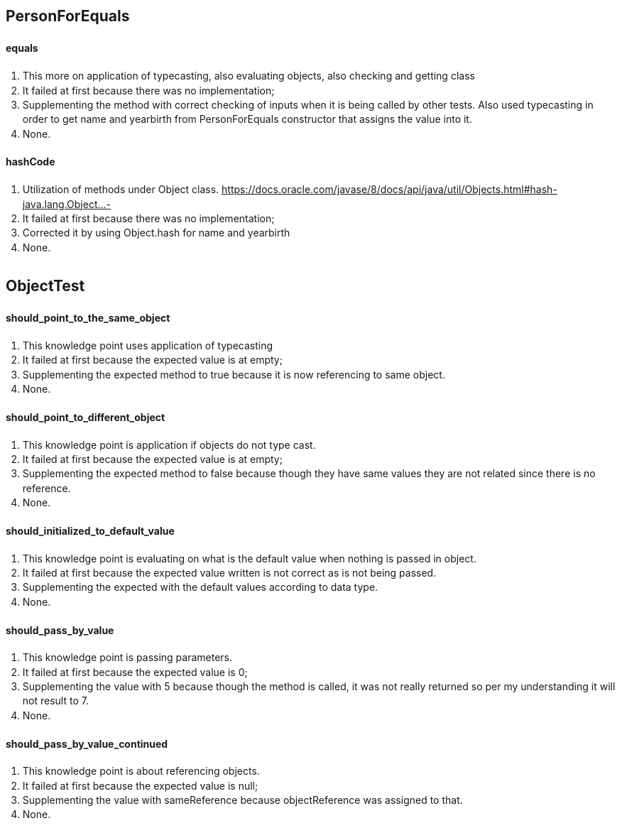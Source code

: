 ## PersonForEquals

#### equals
1. This more on application of typecasting, also evaluating objects, also checking and getting class
2. It failed at first because there was no implementation;
3. Supplementing the method with correct checking of inputs when it is being called by other tests.
Also used typecasting in order to get name and yearbirth from PersonForEquals constructor that assigns the value into it.
4. None.

#### hashCode
1. Utilization of methods under Object class.
https://docs.oracle.com/javase/8/docs/api/java/util/Objects.html#hash-java.lang.Object...-
2. It failed at first because there was no implementation;
3. Corrected it by using Object.hash for name and yearbirth
4. None.

## ObjectTest

#### should_point_to_the_same_object
1. This knowledge point uses application of typecasting
2. It failed at first because the expected value is at empty;
3. Supplementing the expected method to true because it is now referencing to same object.
4. None.

#### should_point_to_different_object
1. This knowledge point is application if objects do not type cast.
2. It failed at first because the expected value is at empty;
3. Supplementing the expected method to false because though they have same values they are not related since there is no reference.
4. None.

#### should_initialized_to_default_value
1. This knowledge point is evaluating on what is the default value when nothing is passed in object.
2. It failed at first because the expected value written is not correct as is not being passed.
3. Supplementing the expected with the default values according to data type.
4. None.

#### should_pass_by_value
1. This knowledge point is passing parameters.
2. It failed at first because the expected value is 0;
3. Supplementing the value with 5 because though the method is called, it was not really returned so per my understanding it will not result to 7.
4. None.

#### should_pass_by_value_continued
1. This knowledge point is about referencing objects.
2. It failed at first because the expected value is null;
3. Supplementing the value with sameReference because objectReference was assigned to that.
4. None.

